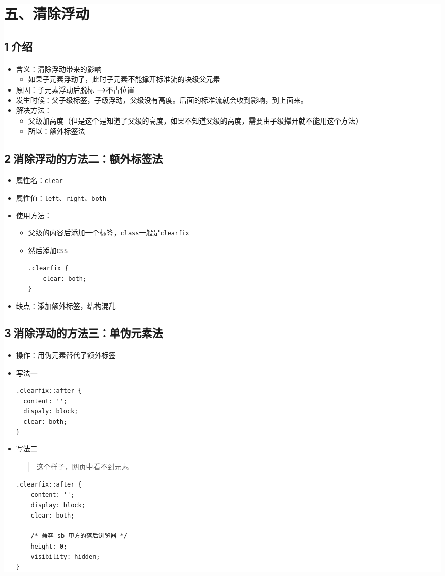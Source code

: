# 五、清除浮动

## 1 介绍

- 含义：清除浮动带来的影响
  - 如果子元素浮动了，此时子元素不能撑开标准流的块级父元素
- 原因：子元素浮动后脱标 ——>不占位置
- 发生时候：父子级标签，子级浮动，父级没有高度。后面的标准流就会收到影响，到上面来。
- 解决方法：
  - 父级加高度（但是这个是知道了父级的高度，如果不知道父级的高度，需要由子级撑开就不能用这个方法）
  - 所以：额外标签法

## 2 消除浮动的方法二：额外标签法

- 属性名：```clear```

- 属性值：```left```、```right```、```both```

- 使用方法：

  - 父级的内容后添加一个标签，```class```一般是```clearfix```

  - 然后添加```CSS```

    ```html
    .clearfix {
        clear: both;
    }
    ```

- 缺点：添加额外标签，结构混乱

## 3 消除浮动的方法三：单伪元素法

- 操作：用伪元素替代了额外标签

- 写法一

  ```html
  .clearfix::after {
  	content: '';
  	dispaly: block;
  	clear: both;
  }
  ```

- 写法二

  > 这个样子，网页中看不到元素

  ```html
  .clearfix::after {
      content: '';
      display: block;
      clear: both;
  
      /* 兼容 sb 甲方的落后浏览器 */
      height: 0;
      visibility: hidden;
  }
  ```
